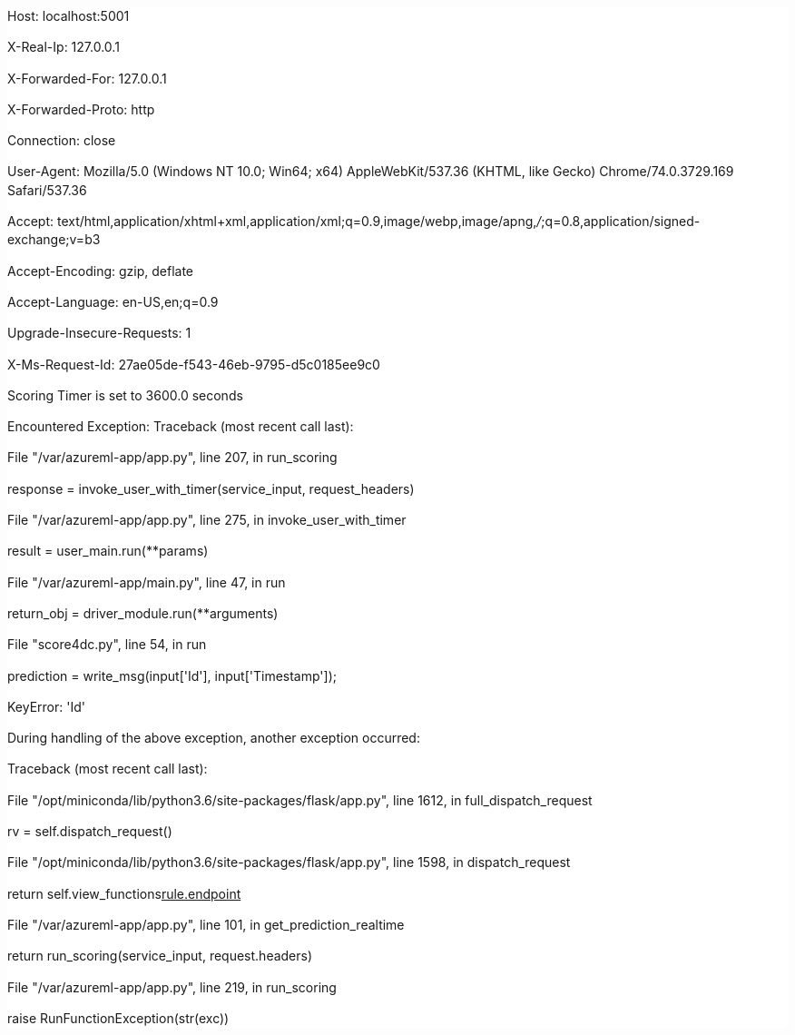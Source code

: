 Host: localhost:5001
	
X-Real-Ip: 127.0.0.1
	
X-Forwarded-For: 127.0.0.1
	
X-Forwarded-Proto: http
	
Connection: close
	
User-Agent: Mozilla/5.0 (Windows NT 10.0; Win64; x64) AppleWebKit/537.36 (KHTML, like Gecko) Chrome/74.0.3729.169 Safari/537.36
	
Accept: text/html,application/xhtml+xml,application/xml;q=0.9,image/webp,image/apng,*/*;q=0.8,application/signed-exchange;v=b3
	
Accept-Encoding: gzip, deflate
	
Accept-Language: en-US,en;q=0.9
	
Upgrade-Insecure-Requests: 1
	
X-Ms-Request-Id: 27ae05de-f543-46eb-9795-d5c0185ee9c0

Scoring Timer is set to 3600.0 seconds

Encountered Exception: Traceback (most recent call last):
  
  File "/var/azureml-app/app.py", line 207, in run_scoring
    
   response = invoke_user_with_timer(service_input, request_headers)
  
  File "/var/azureml-app/app.py", line 275, in invoke_user_with_timer
    
   result = user_main.run(**params)
 
 File "/var/azureml-app/main.py", line 47, in run
   
   return_obj = driver_module.run(**arguments)
 
 File "score4dc.py", line 54, in run
   
   prediction = write_msg(input['Id'], input['Timestamp']);

KeyError: 'Id'

During handling of the above exception, another exception occurred:

Traceback (most recent call last):
  
  File "/opt/miniconda/lib/python3.6/site-packages/flask/app.py", line 1612, in full_dispatch_request
   
   rv = self.dispatch_request()
  
  File "/opt/miniconda/lib/python3.6/site-packages/flask/app.py", line 1598, in dispatch_request
    
   return self.view_functions[rule.endpoint](**req.view_args)
  
  File "/var/azureml-app/app.py", line 101, in get_prediction_realtime
   
   return run_scoring(service_input, request.headers)
  
  File "/var/azureml-app/app.py", line 219, in run_scoring
    
   raise RunFunctionException(str(exc))
